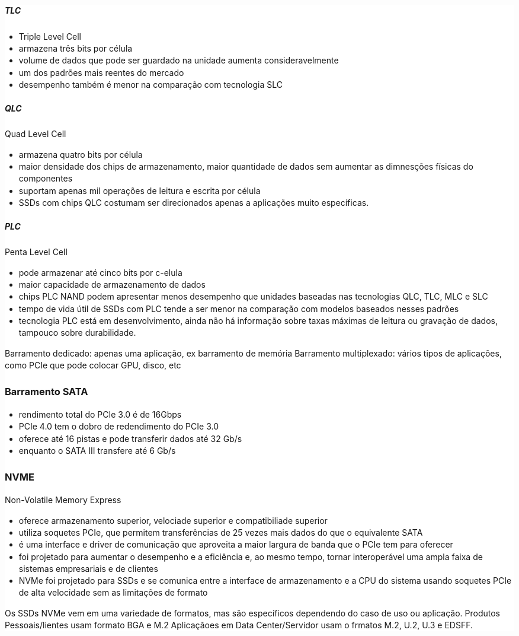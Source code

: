 ##### TLC
- Triple Level Cell
- armazena três bits por célula
- volume de dados que pode ser guardado na unidade aumenta consideravelmente
- um dos padrões mais reentes do mercado
- desempenho também é menor na comparação com tecnologia SLC

##### QLC
Quad Level Cell
- armazena quatro bits por célula
- maior densidade dos chips de armazenamento, maior quantidade de dados sem aumentar as dimnesções físicas do componentes
- suportam apenas mil operações de leitura e escrita por célula
- SSDs com chips QLC costumam ser direcionados apenas a aplicações muito específicas. 

##### PLC
Penta Level Cell
- pode armazenar até cinco bits por c-elula
- maior capacidade de armazenamento de dados
- chips PLC NAND podem apresentar menos desempenho que unidades baseadas nas tecnologias QLC, TLC, MLC e SLC
- tempo de vida útil de SSDs com PLC tende a ser menor na comparação com modelos baseados nesses padrões
- tecnologia PLC está em desenvolvimento, ainda não há informação sobre taxas máximas de leitura ou gravação de dados, tampouco sobre durabilidade.

Barramento dedicado: apenas uma aplicação, ex barramento de memória
Barramento multiplexado: vários tipos de aplicações, como PCIe que pode colocar GPU, disco, etc

### Barramento SATA
- rendimento total do PCIe 3.0 é de 16Gbps
- PCIe 4.0 tem o dobro de redendimento do PCIe 3.0
- oferece até 16 pistas e pode transferir dados até 32 Gb/s
- enquanto o SATA III transfere até 6 Gb/s

### NVME
Non-Volatile Memory Express
- oferece armazenamento superior, velociade superior e compatibiliade superior
- utiliza soquetes PCIe, que permitem transferências de 25 vezes mais dados do que o equivalente SATA
- é uma interface e driver de comunicação que aproveita a maior largura de banda que o PCIe tem para oferecer
- foi projetado para aumentar o desempenho e a eficiência e, ao mesmo tempo, tornar interoperável uma ampla faixa de sistemas empresariais e de clientes
- NVMe foi projetado para SSDs e se comunica entre a interface de armazenamento e a CPU do sistema usando soquetes PCIe de alta velocidade sem as limitações de formato

Os SSDs NVMe vem em uma variedade de formatos, mas são específicos dependendo do caso de uso ou aplicação.
Produtos Pessoais/lientes usam formato BGA e M.2
Aplicaçãoes em Data Center/Servidor usam o frmatos M.2, U.2, U.3 e EDSFF.
